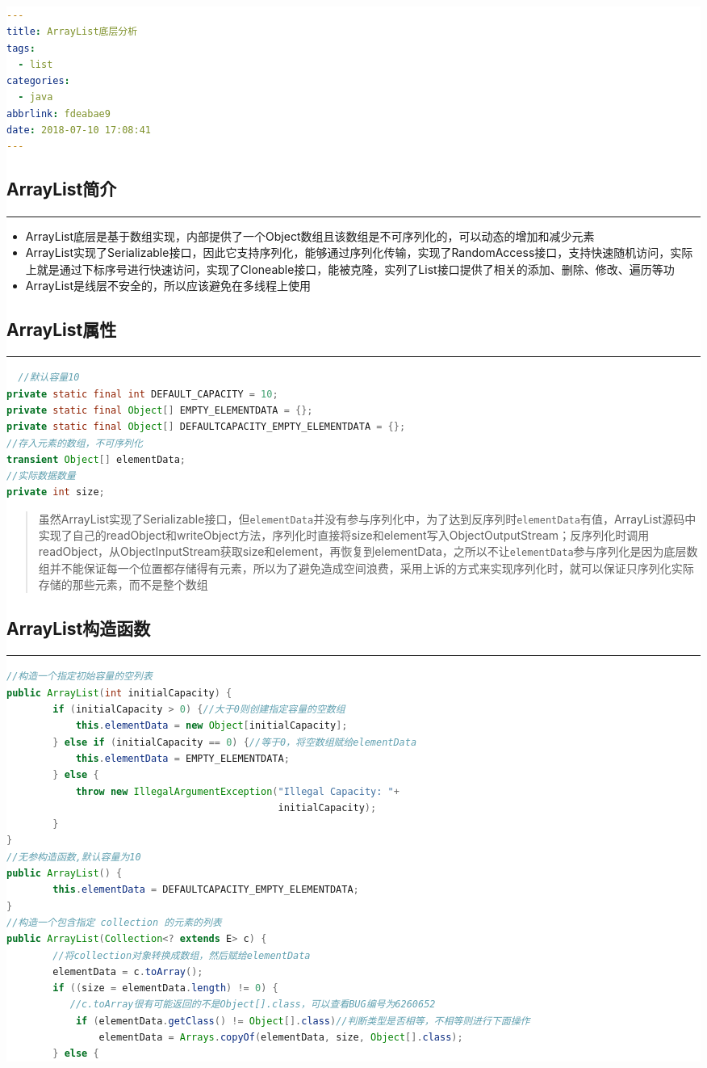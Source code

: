```yaml
---
title: ArrayList底层分析
tags:
  - list
categories:
  - java
abbrlink: fdeabae9
date: 2018-07-10 17:08:41
---
```

## ArrayList简介
***
* ArrayList底层是基于数组实现，内部提供了一个Object数组且该数组是不可序列化的，可以动态的增加和减少元素
* ArrayList实现了Serializable接口，因此它支持序列化，能够通过序列化传输，实现了RandomAccess接口，支持快速随机访问，实际上就是通过下标序号进行快速访问，实现了Cloneable接口，能被克隆，实列了List接口提供了相关的添加、删除、修改、遍历等功
* ArrayList是线层不安全的，所以应该避免在多线程上使用
## ArrayList属性
***
```JAVA
  //默认容量10
private static final int DEFAULT_CAPACITY = 10;
private static final Object[] EMPTY_ELEMENTDATA = {};
private static final Object[] DEFAULTCAPACITY_EMPTY_ELEMENTDATA = {};
//存入元素的数组，不可序列化 
transient Object[] elementData;
//实际数据数量
private int size;
```
>虽然ArrayList实现了Serializable接口，但`elementData`并没有参与序列化中，为了达到反序列时`elementData`有值，ArrayList源码中实现了自己的readObject和writeObject方法，序列化时直接将size和element写入ObjectOutputStream；反序列化时调用readObject，从ObjectInputStream获取size和element，再恢复到elementData，之所以不让`elementData`参与序列化是因为底层数组并不能保证每一个位置都存储得有元素，所以为了避免造成空间浪费，采用上诉的方式来实现序列化时，就可以保证只序列化实际存储的那些元素，而不是整个数组

## ArrayList构造函数
***
```JAVA
//构造一个指定初始容量的空列表
public ArrayList(int initialCapacity) {
        if (initialCapacity > 0) {//大于0则创建指定容量的空数组
            this.elementData = new Object[initialCapacity];
        } else if (initialCapacity == 0) {//等于0，将空数组赋给elementData
            this.elementData = EMPTY_ELEMENTDATA;
        } else {
            throw new IllegalArgumentException("Illegal Capacity: "+
                                               initialCapacity);
        }
}
//无参构造函数,默认容量为10
public ArrayList() {
        this.elementData = DEFAULTCAPACITY_EMPTY_ELEMENTDATA;
}
//构造一个包含指定 collection 的元素的列表
public ArrayList(Collection<? extends E> c) {
        //将collection对象转换成数组，然后赋给elementData
        elementData = c.toArray();
        if ((size = elementData.length) != 0) {
           //c.toArray很有可能返回的不是Object[].class，可以查看BUG编号为6260652
            if (elementData.getClass() != Object[].class)//判断类型是否相等，不相等则进行下面操作
                elementData = Arrays.copyOf(elementData, size, Object[].class);
        } else {
```
